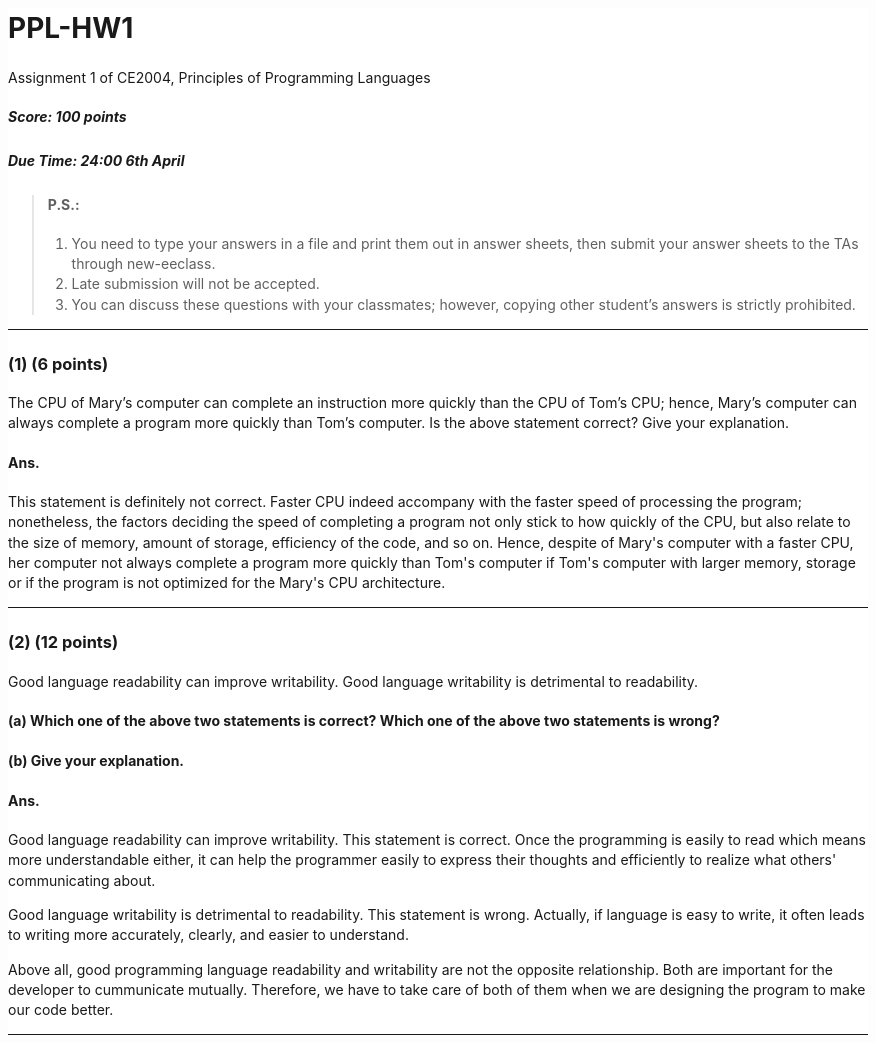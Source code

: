 # PPL-HW1

Assignment 1 of CE2004, Principles of Programming Languages 

##### Score: 100 points
##### Due Time: 24:00 6th April

> #### P.S.:
> 1. You need to type your answers in a file and print them out in answer sheets, then submit your answer sheets to the TAs through new-eeclass.
> 2. Late submission will not be accepted.
> 3. You can discuss these questions with your classmates; however, copying other student’s answers is strictly prohibited.

---

### (1) (6 points)
The CPU of Mary’s computer can complete an instruction more quickly than the CPU of Tom’s CPU; hence, Mary’s computer can always complete a program more quickly than Tom’s computer. Is the above statement correct? Give your explanation.

#### Ans.

This statement is definitely not correct. 
Faster CPU indeed accompany with the faster speed of processing the program; nonetheless, the factors deciding the speed of completing a program not only stick to how quickly of the CPU, but also relate to the size of memory, amount of storage, efficiency of the code, and so on. Hence, despite of Mary's computer with a faster CPU, her computer not always complete a program more quickly than Tom's computer if Tom's computer with larger memory, storage or if the program is not optimized for the Mary's CPU architecture.

---

### (2) (12 points)
Good language readability can improve writability. Good language writability is detrimental to readability.
#### (a) Which one of the above two statements is correct? Which one of the above two statements is wrong?
#### (b) Give your explanation.
#### Ans.
Good language readability can improve writability. This statement is correct.
Once the programming is easily to read which means more understandable either, it can help the programmer easily to express their thoughts and efficiently to realize what others' communicating about.

Good language writability is detrimental to readability. This statement is wrong.
Actually, if language is easy to write, it often leads to writing more accurately, clearly, and easier to understand.

Above all, good programming language readability and writability are not the opposite relationship. Both are important for the developer to cummunicate mutually. Therefore, we have to take care of both of them when we are designing the program to make our code better.

---